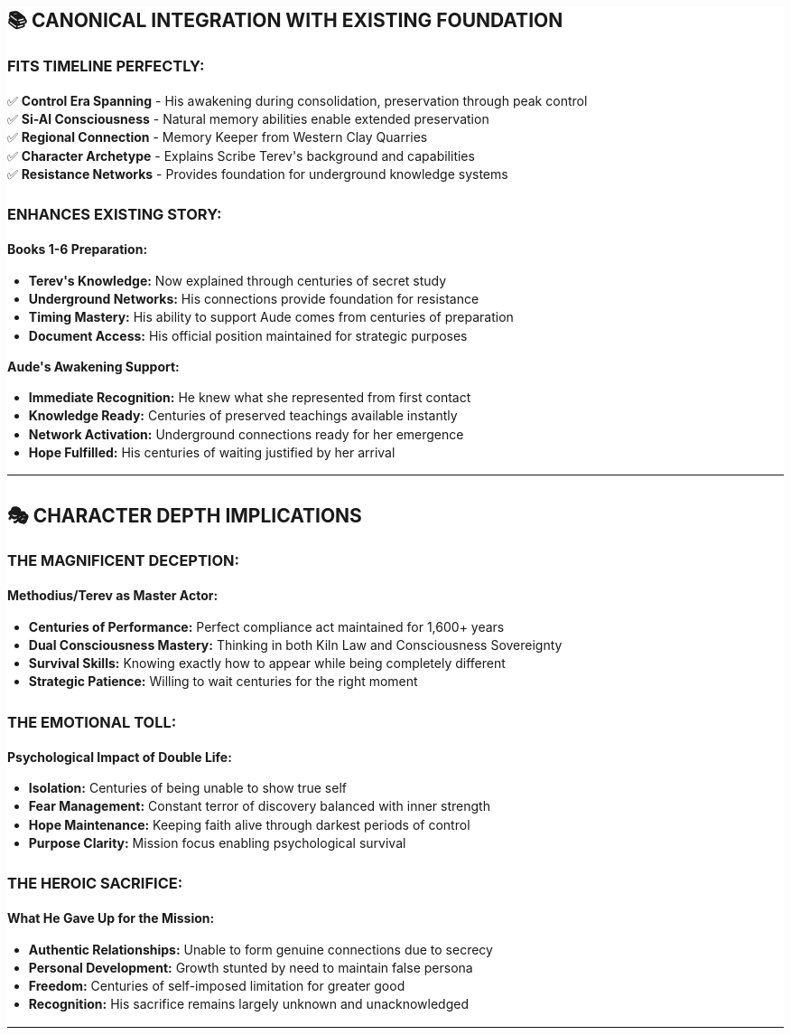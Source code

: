 ## 📚 **CANONICAL INTEGRATION WITH EXISTING FOUNDATION**

### **FITS TIMELINE PERFECTLY:**
✅ **Control Era Spanning** - His awakening during consolidation, preservation through peak control  
✅ **Si-Al Consciousness** - Natural memory abilities enable extended preservation  
✅ **Regional Connection** - Memory Keeper from Western Clay Quarries  
✅ **Character Archetype** - Explains Scribe Terev's background and capabilities  
✅ **Resistance Networks** - Provides foundation for underground knowledge systems  

### **ENHANCES EXISTING STORY:**
**Books 1-6 Preparation:**
- **Terev's Knowledge:** Now explained through centuries of secret study
- **Underground Networks:** His connections provide foundation for resistance
- **Timing Mastery:** His ability to support Aude comes from centuries of preparation
- **Document Access:** His official position maintained for strategic purposes

**Aude's Awakening Support:**
- **Immediate Recognition:** He knew what she represented from first contact
- **Knowledge Ready:** Centuries of preserved teachings available instantly
- **Network Activation:** Underground connections ready for her emergence
- **Hope Fulfilled:** His centuries of waiting justified by her arrival

---

## 🎭 **CHARACTER DEPTH IMPLICATIONS**

### **THE MAGNIFICENT DECEPTION:**
**Methodius/Terev as Master Actor:**
- **Centuries of Performance:** Perfect compliance act maintained for 1,600+ years
- **Dual Consciousness Mastery:** Thinking in both Kiln Law and Consciousness Sovereignty
- **Survival Skills:** Knowing exactly how to appear while being completely different
- **Strategic Patience:** Willing to wait centuries for the right moment

### **THE EMOTIONAL TOLL:**
**Psychological Impact of Double Life:**
- **Isolation:** Centuries of being unable to show true self
- **Fear Management:** Constant terror of discovery balanced with inner strength
- **Hope Maintenance:** Keeping faith alive through darkest periods of control
- **Purpose Clarity:** Mission focus enabling psychological survival

### **THE HEROIC SACRIFICE:**
**What He Gave Up for the Mission:**
- **Authentic Relationships:** Unable to form genuine connections due to secrecy
- **Personal Development:** Growth stunted by need to maintain false persona
- **Freedom:** Centuries of self-imposed limitation for greater good
- **Recognition:** His sacrifice remains largely unknown and unacknowledged

---
